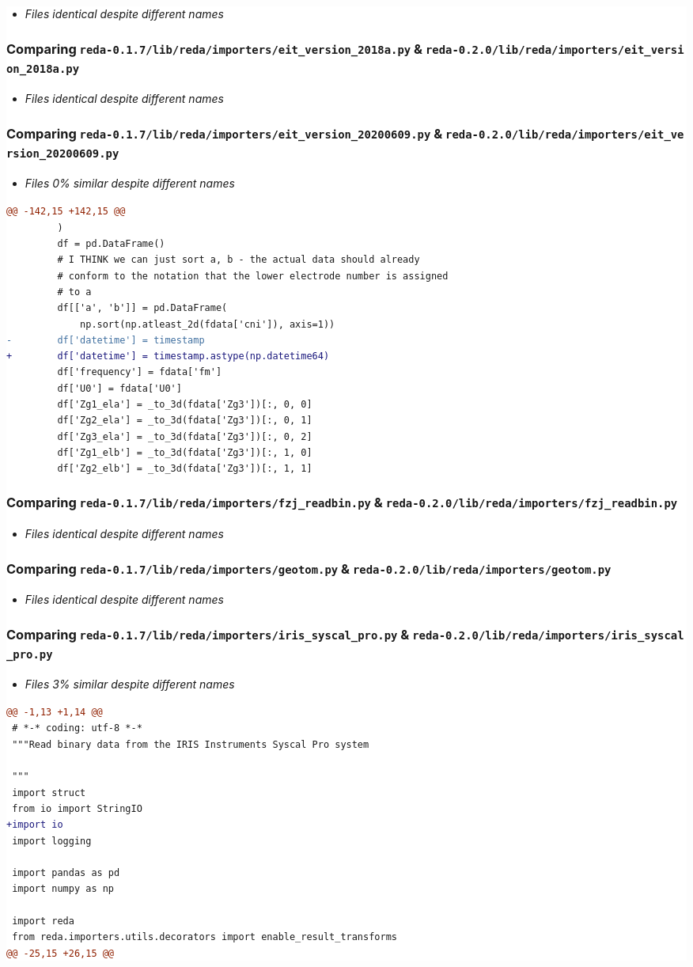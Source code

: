  * *Files identical despite different names*

### Comparing `reda-0.1.7/lib/reda/importers/eit_version_2018a.py` & `reda-0.2.0/lib/reda/importers/eit_version_2018a.py`

 * *Files identical despite different names*

### Comparing `reda-0.1.7/lib/reda/importers/eit_version_20200609.py` & `reda-0.2.0/lib/reda/importers/eit_version_20200609.py`

 * *Files 0% similar despite different names*

```diff
@@ -142,15 +142,15 @@
         )
         df = pd.DataFrame()
         # I THINK we can just sort a, b - the actual data should already
         # conform to the notation that the lower electrode number is assigned
         # to a
         df[['a', 'b']] = pd.DataFrame(
             np.sort(np.atleast_2d(fdata['cni']), axis=1))
-        df['datetime'] = timestamp
+        df['datetime'] = timestamp.astype(np.datetime64)
         df['frequency'] = fdata['fm']
         df['U0'] = fdata['U0']
         df['Zg1_ela'] = _to_3d(fdata['Zg3'])[:, 0, 0]
         df['Zg2_ela'] = _to_3d(fdata['Zg3'])[:, 0, 1]
         df['Zg3_ela'] = _to_3d(fdata['Zg3'])[:, 0, 2]
         df['Zg1_elb'] = _to_3d(fdata['Zg3'])[:, 1, 0]
         df['Zg2_elb'] = _to_3d(fdata['Zg3'])[:, 1, 1]
```

### Comparing `reda-0.1.7/lib/reda/importers/fzj_readbin.py` & `reda-0.2.0/lib/reda/importers/fzj_readbin.py`

 * *Files identical despite different names*

### Comparing `reda-0.1.7/lib/reda/importers/geotom.py` & `reda-0.2.0/lib/reda/importers/geotom.py`

 * *Files identical despite different names*

### Comparing `reda-0.1.7/lib/reda/importers/iris_syscal_pro.py` & `reda-0.2.0/lib/reda/importers/iris_syscal_pro.py`

 * *Files 3% similar despite different names*

```diff
@@ -1,13 +1,14 @@
 # *-* coding: utf-8 *-*
 """Read binary data from the IRIS Instruments Syscal Pro system
 
 """
 import struct
 from io import StringIO
+import io
 import logging
 
 import pandas as pd
 import numpy as np
 
 import reda
 from reda.importers.utils.decorators import enable_result_transforms
@@ -25,15 +26,15 @@
```